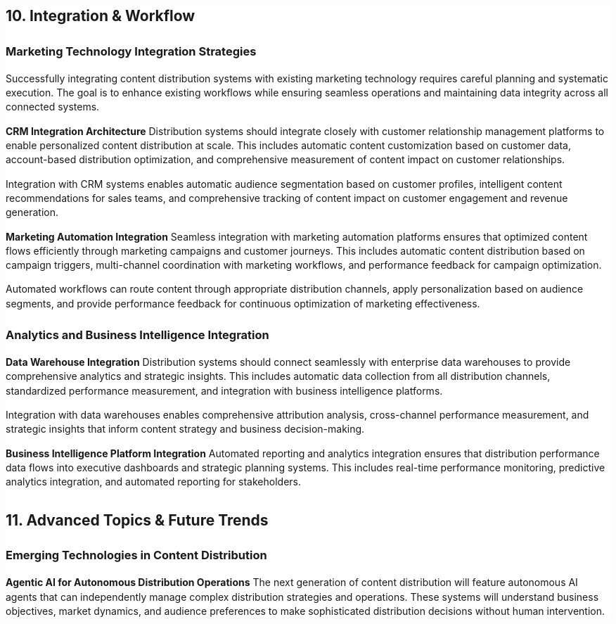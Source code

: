 ## 10. Integration & Workflow

### Marketing Technology Integration Strategies

Successfully integrating content distribution systems with existing marketing technology requires careful planning and systematic execution. The goal is to enhance existing workflows while ensuring seamless operations and maintaining data integrity across all connected systems.

**CRM Integration Architecture**
Distribution systems should integrate closely with customer relationship management platforms to enable personalized content distribution at scale. This includes automatic content customization based on customer data, account-based distribution optimization, and comprehensive measurement of content impact on customer relationships.

Integration with CRM systems enables automatic audience segmentation based on customer profiles, intelligent content recommendations for sales teams, and comprehensive tracking of content impact on customer engagement and revenue generation.

**Marketing Automation Integration**
Seamless integration with marketing automation platforms ensures that optimized content flows efficiently through marketing campaigns and customer journeys. This includes automatic content distribution based on campaign triggers, multi-channel coordination with marketing workflows, and performance feedback for campaign optimization.

Automated workflows can route content through appropriate distribution channels, apply personalization based on audience segments, and provide performance feedback for continuous optimization of marketing effectiveness.

### Analytics and Business Intelligence Integration

**Data Warehouse Integration**
Distribution systems should connect seamlessly with enterprise data warehouses to provide comprehensive analytics and strategic insights. This includes automatic data collection from all distribution channels, standardized performance measurement, and integration with business intelligence platforms.

Integration with data warehouses enables comprehensive attribution analysis, cross-channel performance measurement, and strategic insights that inform content strategy and business decision-making.

**Business Intelligence Platform Integration**
Automated reporting and analytics integration ensures that distribution performance data flows into executive dashboards and strategic planning systems. This includes real-time performance monitoring, predictive analytics integration, and automated reporting for stakeholders.

## 11. Advanced Topics & Future Trends

### Emerging Technologies in Content Distribution

**Agentic AI for Autonomous Distribution Operations**
The next generation of content distribution will feature autonomous AI agents that can independently manage complex distribution strategies and operations. These systems will understand business objectives, market dynamics, and audience preferences to make sophisticated distribution decisions without human intervention.
